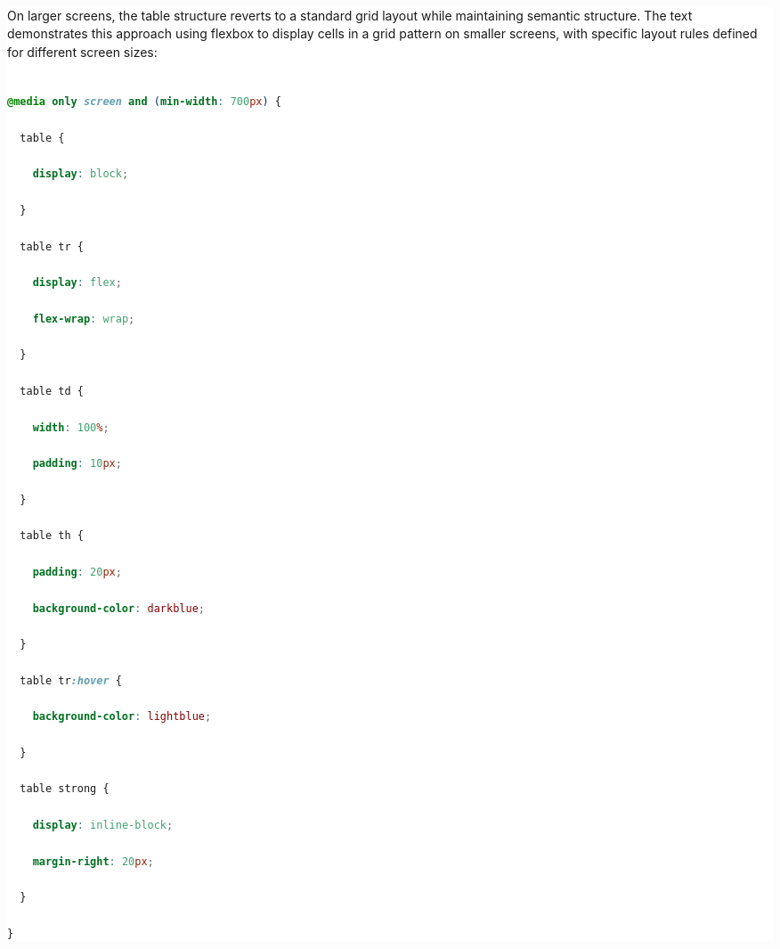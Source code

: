 On larger screens, the table structure reverts to a standard grid layout while maintaining semantic structure. The text demonstrates this approach using flexbox to display cells in a grid pattern on smaller screens, with specific layout rules defined for different screen sizes:

```css

@media only screen and (min-width: 700px) {

  table {

    display: block;

  }

  table tr {

    display: flex;

    flex-wrap: wrap;

  }

  table td {

    width: 100%;

    padding: 10px;

  }

  table th {

    padding: 20px;

    background-color: darkblue;

  }

  table tr:hover {

    background-color: lightblue;

  }

  table strong {

    display: inline-block;

    margin-right: 20px;

  }

}

```
